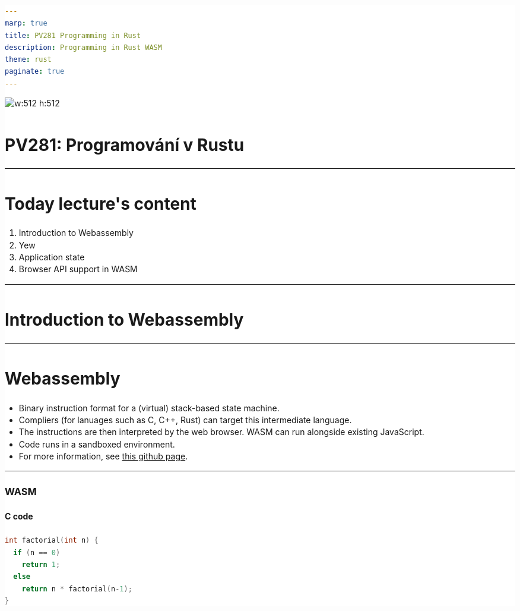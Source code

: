 ```yaml
---
marp: true
title: PV281 Programming in Rust
description: Programming in Rust WASM
theme: rust
paginate: true
---
```

![w:512 h:512](./assets/rust-logo-1.png)
#  PV281: Programování v Rustu

---

# Today lecture's content

1. Introduction to Webassembly
2. Yew
3. Application state
4. Browser API support in WASM

---

#  Introduction to Webassembly

---

# Webassembly

- Binary instruction format for a (virtual) stack-based state machine.
- Compliers (for lanuages such as C, C++, Rust) can target this intermediate language.
- The instructions are then interpreted by the web browser. WASM can run alongside existing JavaScript.
- Code runs in a sandboxed environment.
- For more information, see [this github page](https://webassembly.github.io/spec/core/index.html).

---




### WASM

<div class=left-column>

#### C code

```c
int factorial(int n) {
  if (n == 0)
    return 1;
  else
    return n * factorial(n-1);
}
```

